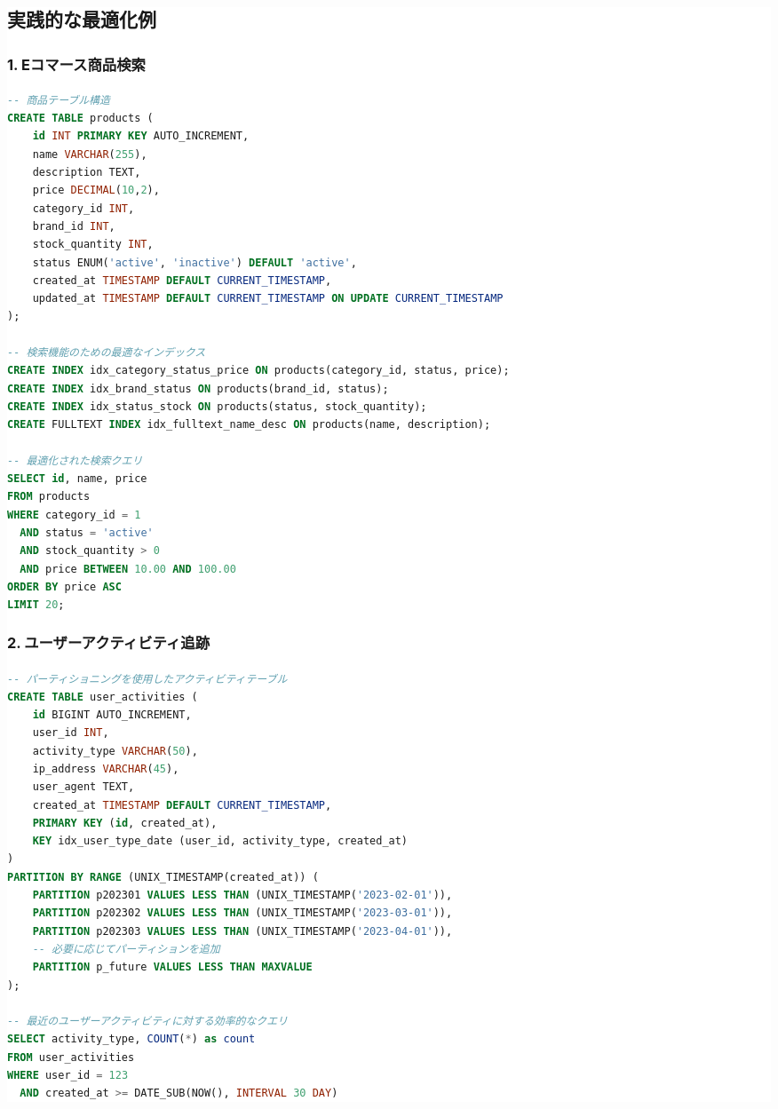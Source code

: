 ## 実践的な最適化例

### 1. Eコマース商品検索

```sql
-- 商品テーブル構造
CREATE TABLE products (
    id INT PRIMARY KEY AUTO_INCREMENT,
    name VARCHAR(255),
    description TEXT,
    price DECIMAL(10,2),
    category_id INT,
    brand_id INT,
    stock_quantity INT,
    status ENUM('active', 'inactive') DEFAULT 'active',
    created_at TIMESTAMP DEFAULT CURRENT_TIMESTAMP,
    updated_at TIMESTAMP DEFAULT CURRENT_TIMESTAMP ON UPDATE CURRENT_TIMESTAMP
);

-- 検索機能のための最適なインデックス
CREATE INDEX idx_category_status_price ON products(category_id, status, price);
CREATE INDEX idx_brand_status ON products(brand_id, status);
CREATE INDEX idx_status_stock ON products(status, stock_quantity);
CREATE FULLTEXT INDEX idx_fulltext_name_desc ON products(name, description);

-- 最適化された検索クエリ
SELECT id, name, price
FROM products
WHERE category_id = 1
  AND status = 'active'
  AND stock_quantity > 0
  AND price BETWEEN 10.00 AND 100.00
ORDER BY price ASC
LIMIT 20;
```

### 2. ユーザーアクティビティ追跡

```sql
-- パーティショニングを使用したアクティビティテーブル
CREATE TABLE user_activities (
    id BIGINT AUTO_INCREMENT,
    user_id INT,
    activity_type VARCHAR(50),
    ip_address VARCHAR(45),
    user_agent TEXT,
    created_at TIMESTAMP DEFAULT CURRENT_TIMESTAMP,
    PRIMARY KEY (id, created_at),
    KEY idx_user_type_date (user_id, activity_type, created_at)
)
PARTITION BY RANGE (UNIX_TIMESTAMP(created_at)) (
    PARTITION p202301 VALUES LESS THAN (UNIX_TIMESTAMP('2023-02-01')),
    PARTITION p202302 VALUES LESS THAN (UNIX_TIMESTAMP('2023-03-01')),
    PARTITION p202303 VALUES LESS THAN (UNIX_TIMESTAMP('2023-04-01')),
    -- 必要に応じてパーティションを追加
    PARTITION p_future VALUES LESS THAN MAXVALUE
);

-- 最近のユーザーアクティビティに対する効率的なクエリ
SELECT activity_type, COUNT(*) as count
FROM user_activities
WHERE user_id = 123
  AND created_at >= DATE_SUB(NOW(), INTERVAL 30 DAY)
```